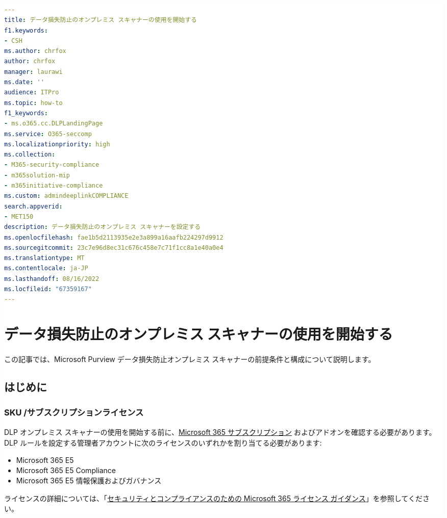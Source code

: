 ```yaml
---
title: データ損失防止のオンプレミス スキャナーの使用を開始する
f1.keywords:
- CSH
ms.author: chrfox
author: chrfox
manager: laurawi
ms.date: ''
audience: ITPro
ms.topic: how-to
f1_keywords:
- ms.o365.cc.DLPLandingPage
ms.service: O365-seccomp
ms.localizationpriority: high
ms.collection:
- M365-security-compliance
- m365solution-mip
- m365initiative-compliance
ms.custom: admindeeplinkCOMPLIANCE
search.appverid:
- MET150
description: データ損失防止のオンプレミス スキャナーを設定する
ms.openlocfilehash: fae1b5d2113935e2e3a899a16aafb224297d9912
ms.sourcegitcommit: 23c7e96d8ec31c676c458e7c71f1cc8a1e40a0e4
ms.translationtype: MT
ms.contentlocale: ja-JP
ms.lasthandoff: 08/16/2022
ms.locfileid: "67359167"
---
```

# <a name="get-started-with-the-data-loss-prevention-on-premises-scanner"></a>データ損失防止のオンプレミス スキャナーの使用を開始する

この記事では、Microsoft Purview データ損失防止オンプレミス スキャナーの前提条件と構成について説明します。

## <a name="before-you-begin"></a>はじめに

### <a name="skusubscriptions-licensing"></a>SKU /サブスクリプションライセンス

DLP オンプレミス スキャナーの使用を開始する前に、[Microsoft 365 サブスクリプション](https://www.microsoft.com/microsoft-365/compare-microsoft-365-enterprise-plans?rtc=1) およびアドオンを確認する必要があります。 DLP ルールを設定する管理者アカウントに次のライセンスのいずれかを割り当てる必要があります:

- Microsoft 365 E5
- Microsoft 365 E5 Compliance 
- Microsoft 365 E5 情報保護およびガバナンス 


ライセンスの詳細については、「[セキュリティとコンプライアンスのための Microsoft 365 ライセンス ガイダンス](/office365/servicedescriptions/microsoft-365-service-descriptions/microsoft-365-tenantlevel-services-licensing-guidance/microsoft-365-security-compliance-licensing-guidance)」を参照してください。
